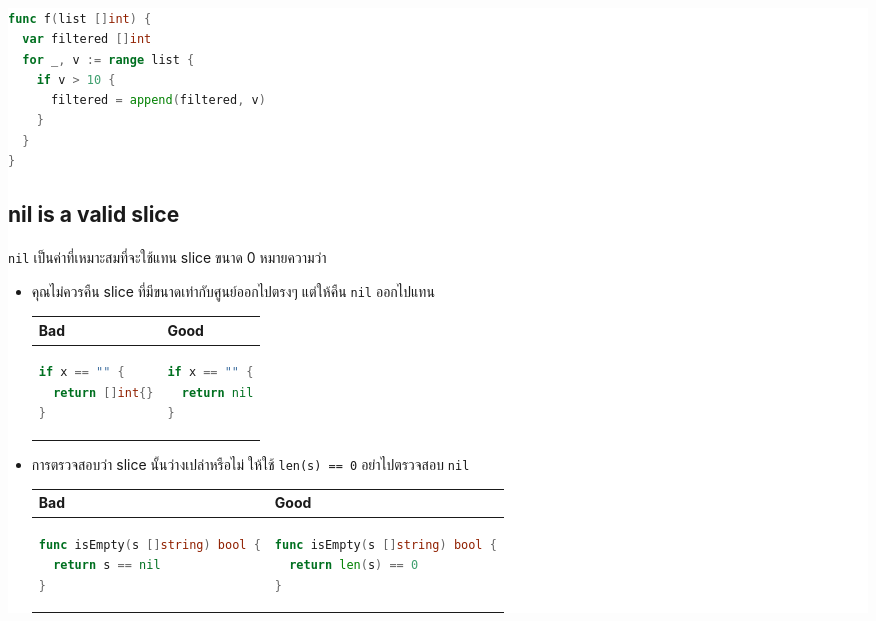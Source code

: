 ```go
func f(list []int) {
  var filtered []int
  for _, v := range list {
    if v > 10 {
      filtered = append(filtered, v)
    }
  }
}
```

</td></tr>
</tbody></table>

## nil is a valid slice

`nil` เป็นค่าที่เหมาะสมที่จะใช้แทน slice ขนาด 0 หมายความว่า

- คุณไม่ควรคืน slice ที่มีขนาดเท่ากับศูนย์ออกไปตรงๆ แต่ให้คืน `nil` ออกไปแทน

  <table>
  <thead><tr><th>Bad</th><th>Good</th></tr></thead>
  <tbody>
  <tr><td>

  ```go
  if x == "" {
    return []int{}
  }
  ```

  </td><td>

  ```go
  if x == "" {
    return nil
  }
  ```

  </td></tr>
  </tbody></table>

- การตรวจสอบว่า slice นั้นว่างเปล่าหรือไม่ ให้ใช้ `len(s) == 0` อย่าไปตรวจสอบ `nil`

  <table>
  <thead><tr><th>Bad</th><th>Good</th></tr></thead>
  <tbody>
  <tr><td>

  ```go
  func isEmpty(s []string) bool {
    return s == nil
  }
  ```

  </td><td>

  ```go
  func isEmpty(s []string) bool {
    return len(s) == 0
  }
  ```
